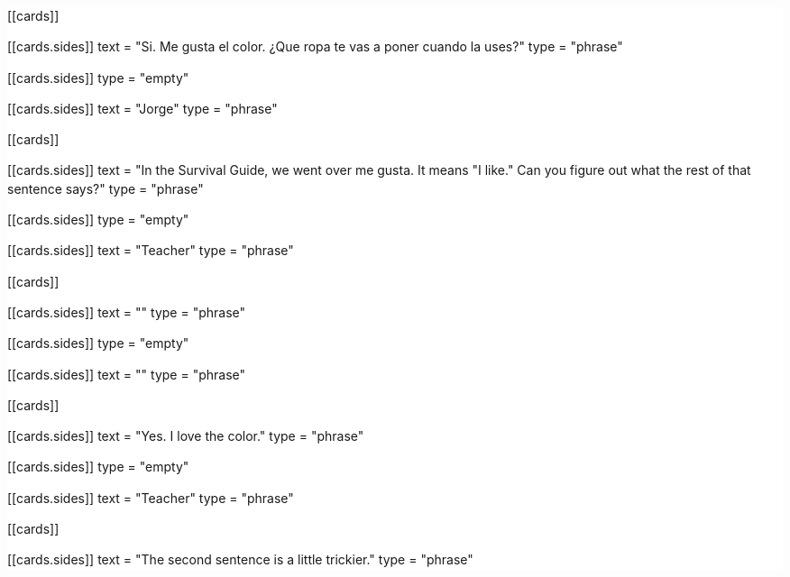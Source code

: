 [[cards]]

[[cards.sides]]
text = "Si. Me gusta el color. ¿Que ropa te vas a poner cuando la uses?"
type = "phrase"

[[cards.sides]]
type = "empty"

[[cards.sides]]
text = "Jorge"
type = "phrase"

[[cards]]

[[cards.sides]]
text = "In the Survival Guide, we went over me gusta. It means \"I like.\" Can you figure out what the rest of that sentence says?"
type = "phrase"

[[cards.sides]]
type = "empty"

[[cards.sides]]
text = "Teacher"
type = "phrase"

[[cards]]

[[cards.sides]]
text = "<pause>"
type = "phrase"

[[cards.sides]]
type = "empty"

[[cards.sides]]
text = ""
type = "phrase"

[[cards]]

[[cards.sides]]
text = "Yes. I love the color."
type = "phrase"

[[cards.sides]]
type = "empty"

[[cards.sides]]
text = "Teacher"
type = "phrase"

[[cards]]

[[cards.sides]]
text = "The second sentence is a little trickier."
type = "phrase"

